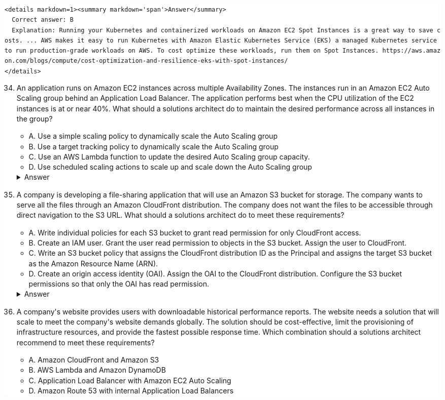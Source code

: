     <details markdown=1><summary markdown='span'>Answer</summary>
      Correct answer: B
      Explanation: Running your Kubernetes and containerized workloads on Amazon EC2 Spot Instances is a great way to save costs. ... AWS makes it easy to run Kubernetes with Amazon Elastic Kubernetes Service (EKS) a managed Kubernetes service to run production-grade workloads on AWS. To cost optimize these workloads, run them on Spot Instances. https://aws.amazon.com/blogs/compute/cost-optimization-and-resilience-eks-with-spot-instances/
    </details>

34. An application runs on Amazon EC2 instances across multiple Availability Zones. The instances run in an Amazon EC2 Auto Scaling group behind an Application Load Balancer. The application performs best when the CPU utilization of the EC2 instances is at or near 40%. What should a solutions architect do to maintain the desired performance across all instances in the group?
    - A. Use a simple scaling policy to dynamically scale the Auto Scaling group
    - B. Use a target tracking policy to dynamically scale the Auto Scaling group
    - C. Use an AWS Lambda function to update the desired Auto Scaling group capacity.
    - D. Use scheduled scaling actions to scale up and scale down the Auto Scaling group

    <details markdown=1><summary markdown='span'>Answer</summary>
      Correct answer: B
      Explanation: With a target tracking scaling policy, you can increase or decrease the current capacity of the group based on a target value for a specific metric. This policy will help resolve the over-provisioning of your resources. The scaling policy adds or removes capacity as required to keep the metric at, or close to, the specified target value. In addition to keeping the metric close to the target value, a target tracking scaling policy also adjusts to changes in the metric due to a changing load pattern. https://docs.aws.amazon.com/autoscaling/application/userguide/application-auto-scaling-target- tracking.html
    </details>

35. A company is developing a file-sharing application that will use an Amazon S3 bucket for storage. The company wants to serve all the files through an Amazon CloudFront distribution. The company does not want the files to be accessible through direct navigation to the S3 URL. What should a solutions architect do to meet these requirements?
    - A. Write individual policies for each S3 bucket to grant read permission for only CloudFront access.
    - B. Create an IAM user. Grant the user read permission to objects in the S3 bucket. Assign the user to CloudFront.
    - C. Write an S3 bucket policy that assigns the CloudFront distribution ID as the Principal and assigns the target S3 bucket as the Amazon Resource Name (ARN).
    - D. Create an origin access identity (OAI). Assign the OAI to the CloudFront distribution. Configure the S3 bucket permissions so that only the OAI has read permission.

    <details markdown=1><summary markdown='span'>Answer</summary>
      Correct answer: D
      Explanation: Create a CloudFront origin access identity (OAI) https://aws.amazon.com/premiumsupport/knowledge-center/cloudfront-access-to-amazon-s3/
    </details>

36. A company's website provides users with downloadable historical performance reports. The website needs a solution that will scale to meet the company's website demands globally. The solution should be cost-effective, limit the provisioning of infrastructure resources, and provide the fastest possible response time. Which combination should a solutions architect recommend to meet these requirements?
    - A. Amazon CloudFront and Amazon S3
    - B. AWS Lambda and Amazon DynamoDB
    - C. Application Load Balancer with Amazon EC2 Auto Scaling
    - D. Amazon Route 53 with internal Application Load Balancers
